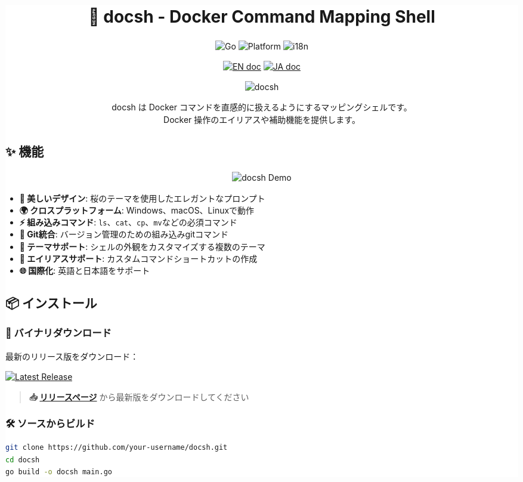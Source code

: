 <h1 align="center">🐳 docsh - Docker Command Mapping Shell</h1>

<p align="center">
    <img src="https://img.shields.io/badge/Go-1.22+-00ADD8?style=for-the-badge&logo=go&logoColor=white" alt="Go">
    <img src="https://img.shields.io/badge/Platform-Windows%20%7C%20macOS%20%7C%20Linux-lightgrey?style=for-the-badge" alt="Platform">
    <img src="https://img.shields.io/badge/i18n-English%20%7C%20Japanese-blue?style=for-the-badge" alt="i18n">
</p>

<p align="center">
    <a href="README.md"><img src="https://img.shields.io/badge/english-document-white.svg" alt="EN doc"></a>
    <a href="README_ja.md"><img src="https://img.shields.io/badge/ドキュメント-日本語-white.svg" alt="JA doc"/></a>
</p>

<p align="center">
    <img src="assets/cherry-shell-logo.png" alt="docsh" width="600">
</p>

<p align="center">
docsh は Docker コマンドを直感的に扱えるようにするマッピングシェルです。<br>
Docker 操作のエイリアスや補助機能を提供します。
</p>

## ✨ 機能

<p align="center">
    <img src="assets/cherry-shell-demo_ja.png" alt="docsh Demo" width="600">
</p>

- **🌸 美しいデザイン**: 桜のテーマを使用したエレガントなプロンプト
- **🌍 クロスプラットフォーム**: Windows、macOS、Linuxで動作
- **⚡ 組み込みコマンド**: `ls`、`cat`、`cp`、`mv`などの必須コマンド
- **🔧 Git統合**: バージョン管理のための組み込みgitコマンド
- **🎨 テーマサポート**: シェルの外観をカスタマイズする複数のテーマ
- **🔗 エイリアスサポート**: カスタムコマンドショートカットの作成
- **🌐 国際化**: 英語と日本語をサポート

## 📦 インストール

### 🚀 バイナリダウンロード

最新のリリース版をダウンロード：

[![Latest Release](https://img.shields.io/github/v/release/your-username/docsh?style=for-the-badge)](https://github.com/your-username/docsh/releases/latest)

> **📥 [リリースページ](https://github.com/your-username/docsh/releases)** から最新版をダウンロードしてください

### 🛠️ ソースからビルド

```bash
git clone https://github.com/your-username/docsh.git
cd docsh
go build -o docsh main.go
```
